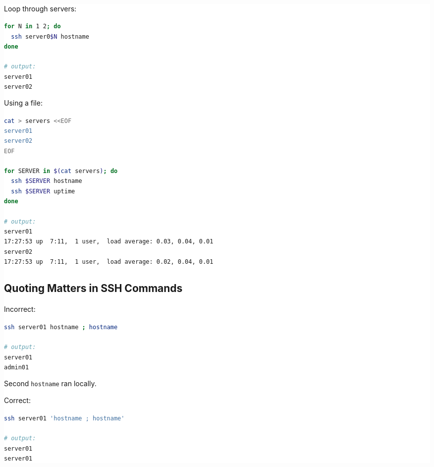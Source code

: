Loop through servers:

```bash
for N in 1 2; do
  ssh server0$N hostname
done

# output:
server01
server02
```

Using a file:

```bash
cat > servers <<EOF
server01
server02
EOF

for SERVER in $(cat servers); do
  ssh $SERVER hostname
  ssh $SERVER uptime
done

# output:
server01
17:27:53 up  7:11,  1 user,  load average: 0.03, 0.04, 0.01
server02
17:27:53 up  7:11,  1 user,  load average: 0.02, 0.04, 0.01
```

## Quoting Matters in SSH Commands

Incorrect:

```bash
ssh server01 hostname ; hostname

# output:
server01
admin01
```

Second `hostname` ran locally.


Correct:

```bash
ssh server01 'hostname ; hostname'

# output:
server01
server01
```
